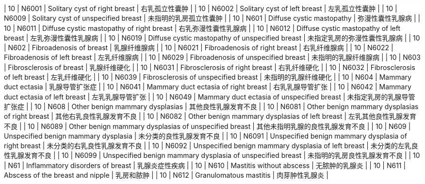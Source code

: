 | 10        | N6001     | Solitary cyst of right breast                                                                                                     | 右乳孤立性囊肿                         |
| 10        | N6002     | Solitary cyst of left breast                                                                                                      | 左乳孤立性囊肿                         |
| 10        | N6009     | Solitary cyst of unspecified breast                                                                                               | 未指明的乳房孤立性囊肿                     |
| 10        | N601      | Diffuse cystic mastopathy                                                                                                         | 弥漫性囊性乳腺病                        |
| 10        | N6011     | Diffuse cystic mastopathy of right breast                                                                                         | 右乳弥漫性囊性乳腺病                      |
| 10        | N6012     | Diffuse cystic mastopathy of left breast                                                                                          | 左乳弥漫性囊性乳腺病                      |
| 10        | N6019     | Diffuse cystic mastopathy of unspecified breast                                                                                   | 未指定乳房的弥漫性囊性乳腺病                  |
| 10        | N602      | Fibroadenosis of breast                                                                                                           | 乳腺纤维腺病                          |
| 10        | N6021     | Fibroadenosis of right breast                                                                                                     | 右乳纤维腺病                          |
| 10        | N6022     | Fibroadenosis of left breast                                                                                                      | 左乳纤维腺病                          |
| 10        | N6029     | Fibroadenosis of unspecified breast                                                                                               | 未指明的乳腺纤维腺病                      |
| 10        | N603      | Fibrosclerosis of breast                                                                                                          | 乳腺纤维硬化                          |
| 10        | N6031     | Fibrosclerosis of right breast                                                                                                    | 右乳纤维硬化                          |
| 10        | N6032     | Fibrosclerosis of left breast                                                                                                     | 左乳纤维硬化                          |
| 10        | N6039     | Fibrosclerosis of unspecified breast                                                                                              | 未指明的乳腺纤维硬化                      |
| 10        | N604      | Mammary duct ectasia                                                                                                              | 乳腺导管扩张症                         |
| 10        | N6041     | Mammary duct ectasia of right breast                                                                                              | 右乳乳腺导管扩张                        |
| 10        | N6042     | Mammary duct ectasia of left breast                                                                                               | 左乳乳腺导管扩张                        |
| 10        | N6049     | Mammary duct ectasia of unspecified breast                                                                                        | 未指定乳房的乳腺导管扩张症                   |
| 10        | N608      | Other benign mammary dysplasias                                                                                                   | 其他良性乳腺发育不良                      |
| 10        | N6081     | Other benign mammary dysplasias of right breast                                                                                   | 其他右乳良性乳腺发育不良                    |
| 10        | N6082     | Other benign mammary dysplasias of left breast                                                                                    | 左乳其他良性乳腺发育不良                    |
| 10        | N6089     | Other benign mammary dysplasias of unspecified breast                                                                             | 其他未指明乳腺的良性乳腺发育不良                |
| 10        | N609      | Unspecified benign mammary dysplasia                                                                                              | 未分类的良性乳腺发育不良                    |
| 10        | N6091     | Unspecified benign mammary dysplasia of right breast                                                                              | 未分类的右乳良性乳腺发育不良                  |
| 10        | N6092     | Unspecified benign mammary dysplasia of left breast                                                                               | 未分类的左乳良性乳腺发育不良                  |
| 10        | N6099     | Unspecified benign mammary dysplasia of unspecified breast                                                                        | 未指明的乳房良性乳腺发育不良                  |
| 10        | N61       | Inflammatory disorders of breast                                                                                                  | 乳腺炎症性疾病                         |
| 10        | N610      | Mastitis without abscess                                                                                                          | 无脓肿的乳腺炎                         |
| 10        | N611      | Abscess of the breast and nipple                                                                                                  | 乳房和脓肿                           |
| 10        | N612      | Granulomatous mastitis                                                                                                            | 肉芽肿性乳腺炎                         |